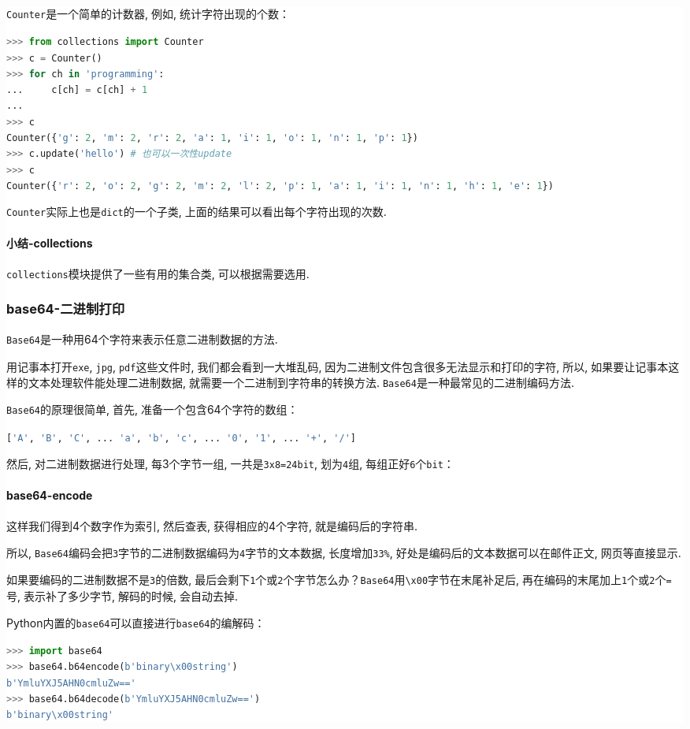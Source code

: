 `Counter`是一个简单的计数器, 例如, 统计字符出现的个数：

```python
>>> from collections import Counter
>>> c = Counter()
>>> for ch in 'programming':
...     c[ch] = c[ch] + 1
...
>>> c
Counter({'g': 2, 'm': 2, 'r': 2, 'a': 1, 'i': 1, 'o': 1, 'n': 1, 'p': 1})
>>> c.update('hello') # 也可以一次性update
>>> c
Counter({'r': 2, 'o': 2, 'g': 2, 'm': 2, 'l': 2, 'p': 1, 'a': 1, 'i': 1, 'n': 1, 'h': 1, 'e': 1})
```

`Counter`实际上也是`dict`的一个子类, 上面的结果可以看出每个字符出现的次数. 

#### 小结-collections

`collections`模块提供了一些有用的集合类, 可以根据需要选用. 

### base64-二进制打印

`Base64`是一种用64个字符来表示任意二进制数据的方法. 

用记事本打开`exe`, `jpg`, `pdf`这些文件时, 我们都会看到一大堆乱码, 
因为二进制文件包含很多无法显示和打印的字符, 
所以, 如果要让记事本这样的文本处理软件能处理二进制数据, 
就需要一个二进制到字符串的转换方法. 
`Base64`是一种最常见的二进制编码方法. 

`Base64`的原理很简单, 首先, 准备一个包含64个字符的数组：

```python
['A', 'B', 'C', ... 'a', 'b', 'c', ... '0', '1', ... '+', '/']
```

然后, 对二进制数据进行处理, 每3个字节一组, 一共是`3x8=24bit`, 划为`4`组, 每组正好`6`个`bit`：

#### base64-encode

这样我们得到4个数字作为索引, 然后查表, 获得相应的4个字符, 就是编码后的字符串. 

所以, `Base64`编码会把`3`字节的二进制数据编码为`4`字节的文本数据, 长度增加`33%`, 好处是编码后的文本数据可以在邮件正文, 网页等直接显示. 

如果要编码的二进制数据不是`3`的倍数, 最后会剩下`1`个或`2`个字节怎么办？`Base64`用`\x00`字节在末尾补足后, 再在编码的末尾加上`1`个或`2`个`=`号, 表示补了多少字节, 解码的时候, 会自动去掉. 

Python内置的`base64`可以直接进行`base64`的编解码：

```python
>>> import base64
>>> base64.b64encode(b'binary\x00string')
b'YmluYXJ5AHN0cmluZw=='
>>> base64.b64decode(b'YmluYXJ5AHN0cmluZw==')
b'binary\x00string'
```


[这是小白的Python新手教程]: https://www.liaoxuefeng.com/wiki/1016959663602400
[详细的说明请参考Python文档]: https://docs.python.org/3/library/datetime.html#strftime-strptime-behavior
[数据类型可以参考Python官方文档]: https://docs.python.org/3/library/struct.html#format-characters
[豆瓣的一个URL]: https://api.douban.com/v2/book/2129650
[看了三遍, 刚开始学xml, 大概有了点想法. ]: https://www.liaoxuefeng.com/discuss/969955749132672/1303613376823330